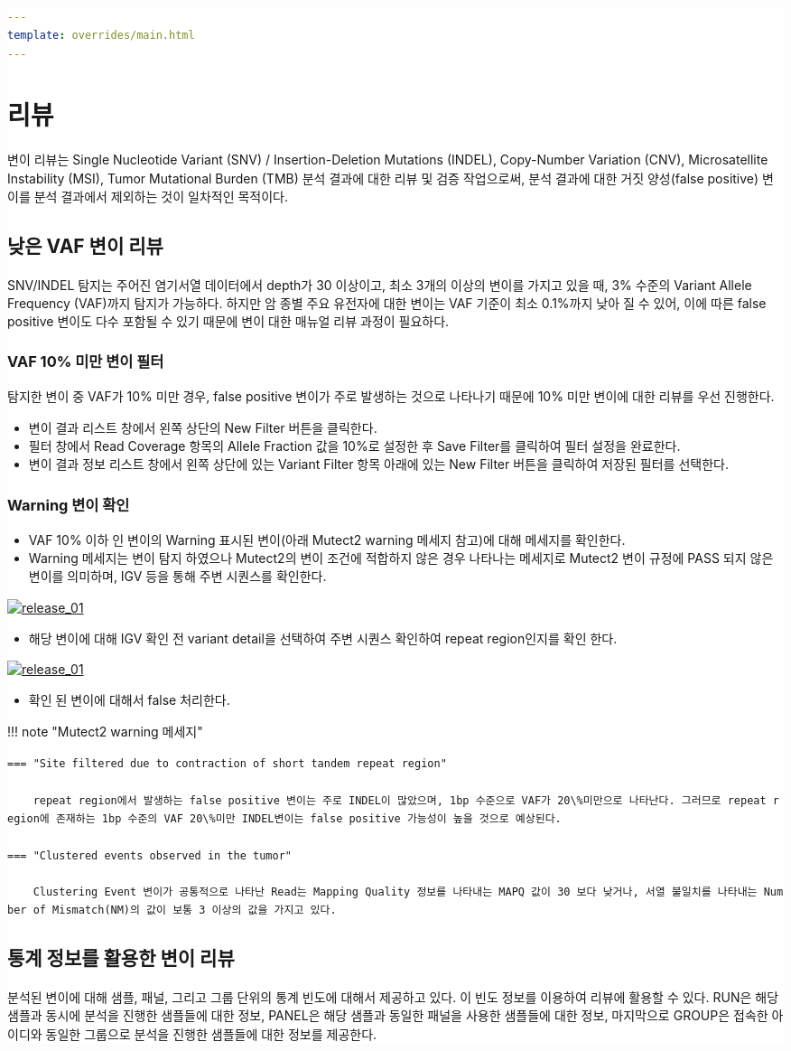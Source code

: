 ```yaml
---
template: overrides/main.html
---
```


# 리뷰
변이 리뷰는 Single Nucleotide Variant (SNV) / Insertion-Deletion Mutations (INDEL), Copy-Number Variation (CNV), Microsatellite Instability (MSI), Tumor Mutational Burden (TMB) 분석 결과에 대한 리뷰 및 검증 작업으로써, 분석 결과에 대한 거짓 양성(false positive) 변이를 분석 결과에서 제외하는 것이 일차적인 목적이다.

## 낮은 VAF 변이 리뷰
SNV/INDEL 탐지는 주어진 염기서열 데이터에서 depth가 30 이상이고, 최소 3개의 이상의 변이를 가지고 있을 때, 3% 수준의 Variant Allele Frequency (VAF)까지 탐지가 가능하다. 하지만 암 종별 주요 유전자에 대한 변이는 VAF 기준이 최소 0.1%까지 낮아 질 수 있어, 이에 따른 false positive 변이도 다수 포함될 수 있기 때문에 변이 대한 매뉴얼 리뷰 과정이 필요하다.


### VAF 10% 미만 변이 필터
탐지한 변이 중 VAF가 10% 미만 경우, false positive 변이가 주로 발생하는 것으로 나타나기 때문에 10% 미만 변이에 대한 리뷰를 우선 진행한다.
- 변이 결과 리스트 창에서 왼쪽 상단의 New Filter 버튼을 클릭한다.
- 필터 창에서 Read Coverage 항목의 Allele Fraction 값을 10%로 설정한 후 Save Filter를 클릭하여 필터 설정을 완료한다.
- 변이 결과 정보 리스트 창에서 왼쪽 상단에 있는 Variant Filter 항목 아래에 있는 New Filter 버튼을 클릭하여 저장된 필터를 선택한다.

### Warning 변이 확인

- VAF 10% 이하 인 변이의 Warning 표시된 변이(아래 Mutect2 warning 메세지 참고)에 대해 메세지를 확인한다.
- Warning 메세지는 변이 탐지 하였으나 Mutect2의 변이 조건에 적합하지 않은 경우 나타나는 메세지로 Mutect2 변이 규정에 PASS 되지 않은 변이를 의미하며, IGV 등을 통해 주변 시퀀스를 확인한다.

[![release_01][1]][1]

  [1]: ../../../assets/screenshots/f_09_03.png  

  
- 해당 변이에 대해 IGV 확인 전 variant detail을 선택하여 주변 시퀀스 확인하여 repeat region인지를 확인 한다.
 

[![release_01][2]][2]

  [2]: ../../../assets/screenshots/f_09_04.png  

- 확인 된 변이에 대해서 false 처리한다.
  

!!! note "Mutect2 warning 메세지"

	=== "Site filtered due to contraction of short tandem repeat region"

	    repeat region에서 발생하는 false positive 변이는 주로 INDEL이 많았으며, 1bp 수준으로 VAF가 20\%미만으로 나타난다. 그러므로 repeat region에 존재하는 1bp 수준의 VAF 20\%미만 INDEL변이는 false positive 가능성이 높을 것으로 예상된다.
	
	=== "Clustered events observed in the tumor"

	    Clustering Event 변이가 공통적으로 나타난 Read는 Mapping Quality 정보를 나타내는 MAPQ 값이 30 보다 낮거나, 서열 불일치를 나타내는 Number of Mismatch(NM)의 값이 보통 3 이상의 값을 가지고 있다.

  
## 통계 정보를 활용한 변이 리뷰
분석된 변이에 대해 샘플, 패널, 그리고 그룹 단위의 통계 빈도에 대해서 제공하고 있다. 이 빈도 정보를 이용하여 리뷰에 활용할 수 있다. RUN은 해당 샘플과 동시에 분석을 진행한 샘플들에 대한 정보, PANEL은 해당 샘플과 동일한 패널을 사용한 샘플들에 대한 정보, 마지막으로 GROUP은 접속한 아이디와 동일한 그룹으로 분석을 진행한 샘플들에 대한 정보를 제공한다.


  [3]: ../../../assets/screenshots/f_09_05.png  
  [4]: ../../../assets/screenshots/f_09_13.png  
  [5]: ../../../assets/screenshots/f_09_01.png  
  [6]: ../../../assets/screenshots/f_09_02.png  
  [7]: ../../../assets/screenshots/f_09_06.png  
  [8]: ../../../assets/screenshots/f_09_07.png  
  [9]: ../../../assets/screenshots/f_09_08.png  
  [10]: ../../../assets/screenshots/f_09_09.png  
  [11]: ../../../assets/screenshots/f_09_10.png  
  [12]: ../../../assets/screenshots/f_09_11.png  
  [13]: ../../../assets/screenshots/f_09_12.png  
  [14]: ../../../assets/screenshots/f_09_14.png  
  [15]: ../../../assets/screenshots/f_09_15.png  